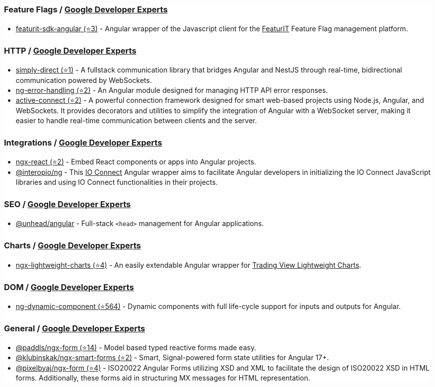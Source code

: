 ### Feature Flags / [Google Developer Experts](https://developers.google.com/experts/all/technology/web-technologies)

*   [featurit-sdk-angular (⭐3)](https://github.com/featurit/featurit-sdk-angular) - Angular wrapper of the Javascript client for the [FeaturIT](https://featurit.com/) Feature Flag management platform.

### HTTP / [Google Developer Experts](https://developers.google.com/experts/all/technology/web-technologies)

*   [simply-direct (⭐1)](https://github.com/fvilli/simply-direct) - A fullstack communication library that bridges Angular and NestJS through real-time, bidirectional communication powered by WebSockets.
*   [ng-error-handling (⭐2)](https://github.com/ressurectit/ng-error-handling) - An Angular module designed for managing HTTP API error responses.
*   [active-connect (⭐2)](https://github.com/HiptJo/active-connect) - A powerful connection framework designed for smart web-based projects using Node.js, Angular, and WebSockets. It provides decorators and utilities to simplify the integration of Angular with a WebSocket server, making it easier to handle real-time communication between clients and the server.

### Integrations / [Google Developer Experts](https://developers.google.com/experts/all/technology/web-technologies)

*   [ngx-react (⭐2)](https://github.com/ngeenx/ngx-react) - Embed React components or apps into Angular projects.
*   [@interopio/ng](https://www.npmjs.com/package/@interopio/ng) - This [IO Connect](https://interop.io/) Angular wrapper aims to facilitate Angular developers in initializing the IO Connect JavaScript libraries and using IO Connect functionalities in their projects.

### SEO / [Google Developer Experts](https://developers.google.com/experts/all/technology/web-technologies)

*   [@unhead/angular](https://www.npmjs.com/package/@unhead/angular) - Full-stack `<head>` management for Angular applications.

### Charts / [Google Developer Experts](https://developers.google.com/experts/all/technology/web-technologies)

*   [ngx-lightweight-charts (⭐4)](https://github.com/jamesbrobb/ngx-lightweight-charts) - An easily extendable Angular wrapper for [Trading View Lightweight Charts](https://www.tradingview.com/lightweight-charts/).

### DOM / [Google Developer Experts](https://developers.google.com/experts/all/technology/web-technologies)

*   [ng-dynamic-component (⭐564)](https://github.com/gund/ng-dynamic-component) - Dynamic components with full life-cycle support for inputs and outputs for Angular.

### General / [Google Developer Experts](https://developers.google.com/experts/all/technology/web-technologies)

*   [@paddls/ngx-form (⭐14)](https://github.com/paddls/ngx-form) - Model based typed reactive forms made easy.
*   [@klubinskak/ngx-smart-forms (⭐2)](https://github.com/klubinskak/ngx-smart-forms) - Smart, Signal-powered form state utilities for Angular 17+.
*   [@pixelbyaj/ngx-form (⭐4)](https://github.com/pixelbyaj/ngx-form) - ISO20022 Angular Forms utilizing XSD and XML to facilitate the design of ISO20022 XSD in HTML forms. Additionally, these forms aid in structuring MX messages for HTML representation.
